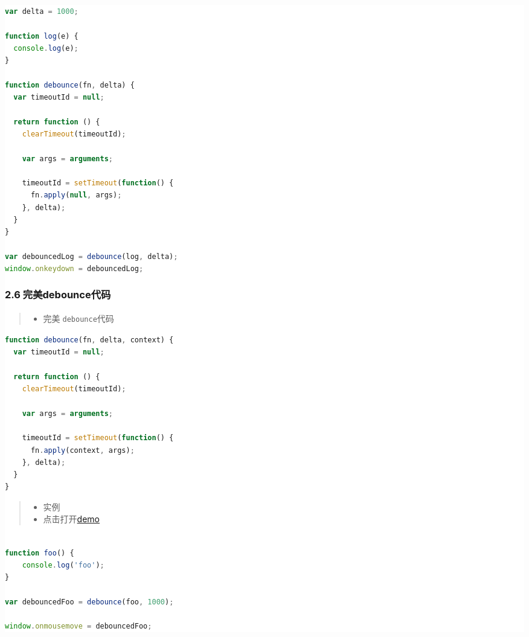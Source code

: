 ```js
var delta = 1000;

function log(e) {
  console.log(e);
}

function debounce(fn, delta) {
  var timeoutId = null;
  
  return function () {
    clearTimeout(timeoutId);
    
    var args = arguments;
    
    timeoutId = setTimeout(function() {
      fn.apply(null, args);
    }, delta);
  }
}

var debouncedLog = debounce(log, delta);
window.onkeydown = debouncedLog;
```

### 2.6 完美debounce代码

> * 完美 `debounce`代码

```js
function debounce(fn, delta, context) {
  var timeoutId = null;
  
  return function () {
    clearTimeout(timeoutId);
    
    var args = arguments;
    
    timeoutId = setTimeout(function() {
      fn.apply(context, args);
    }, delta);
  }
}
```

> * 实例
> * 点击打开[demo](/effects/demo/demo-time/debounce/debounce4.html) 

```js

function foo() {
    console.log('foo');
}

var debouncedFoo = debounce(foo, 1000);

window.onmousemove = debouncedFoo;
```
